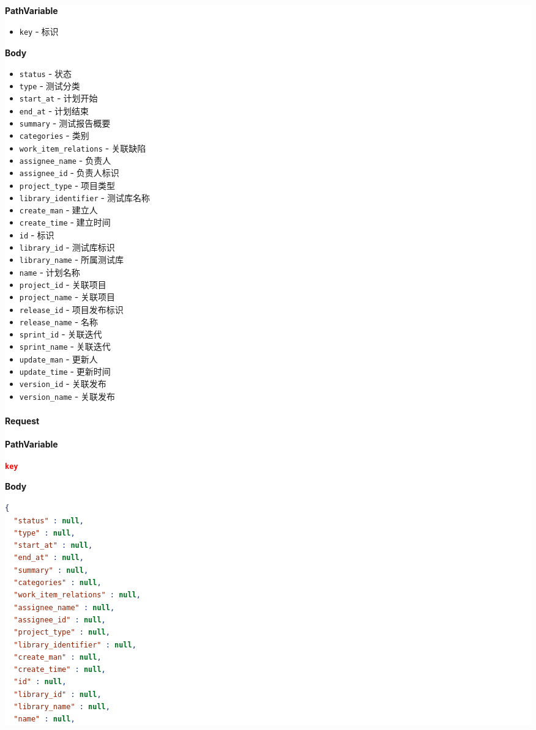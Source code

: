 <p class="panel-title"><b>PathVariable</b></p>

 * `key` - 标识



<p class="panel-title"><b>Body</b></p>

 * `status` - 状态
 * `type` - 测试分类
 * `start_at` - 计划开始
 * `end_at` - 计划结束
 * `summary` - 测试报告概要
 * `categories` - 类别
 * `work_item_relations` - 关联缺陷
 * `assignee_name` - 负责人
 * `assignee_id` - 负责人标识
 * `project_type` - 项目类型
 * `library_identifier` - 测试库名称
 * `create_man` - 建立人
 * `create_time` - 建立时间
 * `id` - 标识
 * `library_id` - 测试库标识
 * `library_name` - 所属测试库
 * `name` - 计划名称
 * `project_id` - 关联项目
 * `project_name` - 关联项目
 * `release_id` - 项目发布标识
 * `release_name` - 名称
 * `sprint_id` - 关联迭代
 * `sprint_name` - 关联迭代
 * `update_man` - 更新人
 * `update_time` - 更新时间
 * `version_id` - 关联发布
 * `version_name` - 关联发布







#### **Request**
<p class="panel-title"><b>PathVariable</b></p>

```json
key
```


<p class="panel-title"><b>Body</b></p>

```json
{
  "status" : null,
  "type" : null,
  "start_at" : null,
  "end_at" : null,
  "summary" : null,
  "categories" : null,
  "work_item_relations" : null,
  "assignee_name" : null,
  "assignee_id" : null,
  "project_type" : null,
  "library_identifier" : null,
  "create_man" : null,
  "create_time" : null,
  "id" : null,
  "library_id" : null,
  "library_name" : null,
  "name" : null,
```